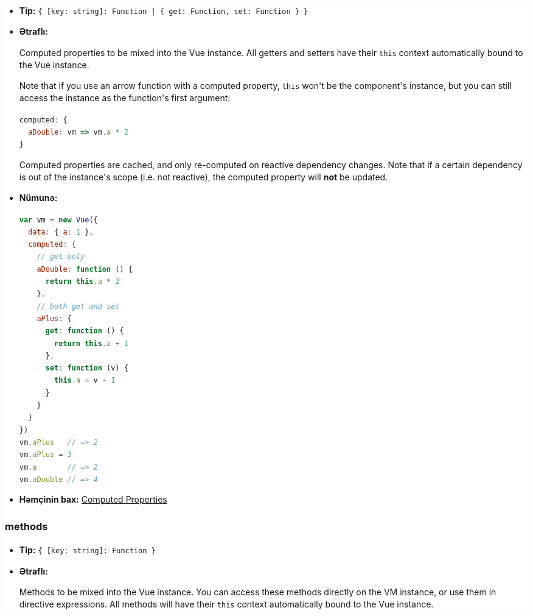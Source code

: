 - **Tip:** `{ [key: string]: Function | { get: Function, set: Function } }`

- **Ətraflı:**

  Computed properties to be mixed into the Vue instance. All getters and setters have their `this` context automatically bound to the Vue instance.

  Note that if you use an arrow function with a computed property, `this` won't be the component's instance, but you can still access the instance as the function's first argument:

  ```js
  computed: {
    aDouble: vm => vm.a * 2
  }
  ```

  Computed properties are cached, and only re-computed on reactive dependency changes. Note that if a certain dependency is out of the instance's scope (i.e. not reactive), the computed property will __not__ be updated.

- **Nümunə:**

  ```js
  var vm = new Vue({
    data: { a: 1 },
    computed: {
      // get only
      aDouble: function () {
        return this.a * 2
      },
      // both get and set
      aPlus: {
        get: function () {
          return this.a + 1
        },
        set: function (v) {
          this.a = v - 1
        }
      }
    }
  })
  vm.aPlus   // => 2
  vm.aPlus = 3
  vm.a       // => 2
  vm.aDouble // => 4
  ```

- **Həmçinin bax:** [Computed Properties](../guide/computed.html)

### methods

- **Tip:** `{ [key: string]: Function }`

- **Ətraflı:**

  Methods to be mixed into the Vue instance. You can access these methods directly on the VM instance, or use them in directive expressions. All methods will have their `this` context automatically bound to the Vue instance.
